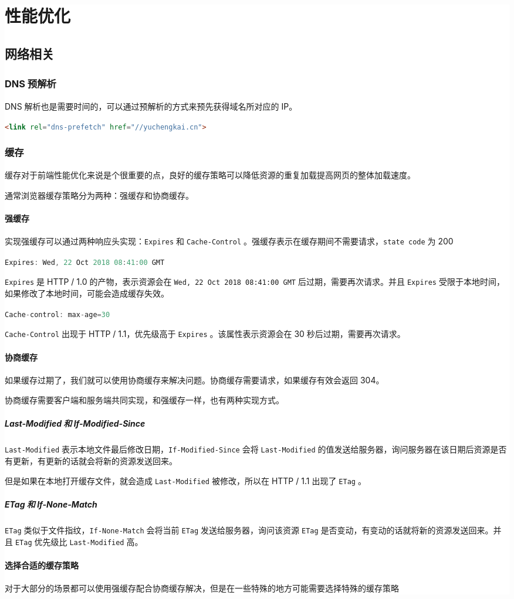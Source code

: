 # 性能优化

## 网络相关

### DNS 预解析

DNS 解析也是需要时间的，可以通过预解析的方式来预先获得域名所对应的 IP。

```html
<link rel="dns-prefetch" href="//yuchengkai.cn">
```

### 缓存

缓存对于前端性能优化来说是个很重要的点，良好的缓存策略可以降低资源的重复加载提高网页的整体加载速度。

通常浏览器缓存策略分为两种：强缓存和协商缓存。

#### 强缓存

实现强缓存可以通过两种响应头实现：`Expires` 和 `Cache-Control` 。强缓存表示在缓存期间不需要请求，`state code` 为 200

```js
Expires: Wed, 22 Oct 2018 08:41:00 GMT
```

`Expires` 是 HTTP / 1.0 的产物，表示资源会在 `Wed, 22 Oct 2018 08:41:00 GMT` 后过期，需要再次请求。并且 `Expires` 受限于本地时间，如果修改了本地时间，可能会造成缓存失效。

```js
Cache-control: max-age=30
```

`Cache-Control` 出现于 HTTP / 1.1，优先级高于 `Expires` 。该属性表示资源会在 30 秒后过期，需要再次请求。

#### 协商缓存

如果缓存过期了，我们就可以使用协商缓存来解决问题。协商缓存需要请求，如果缓存有效会返回 304。

协商缓存需要客户端和服务端共同实现，和强缓存一样，也有两种实现方式。

##### Last-Modified 和 If-Modified-Since

`Last-Modified` 表示本地文件最后修改日期，`If-Modified-Since` 会将 `Last-Modified` 的值发送给服务器，询问服务器在该日期后资源是否有更新，有更新的话就会将新的资源发送回来。

但是如果在本地打开缓存文件，就会造成 `Last-Modified` 被修改，所以在 HTTP / 1.1 出现了 `ETag` 。

##### ETag 和 If-None-Match

`ETag` 类似于文件指纹，`If-None-Match` 会将当前 `ETag` 发送给服务器，询问该资源 `ETag` 是否变动，有变动的话就将新的资源发送回来。并且 `ETag` 优先级比 `Last-Modified` 高。

#### 选择合适的缓存策略

对于大部分的场景都可以使用强缓存配合协商缓存解决，但是在一些特殊的地方可能需要选择特殊的缓存策略
